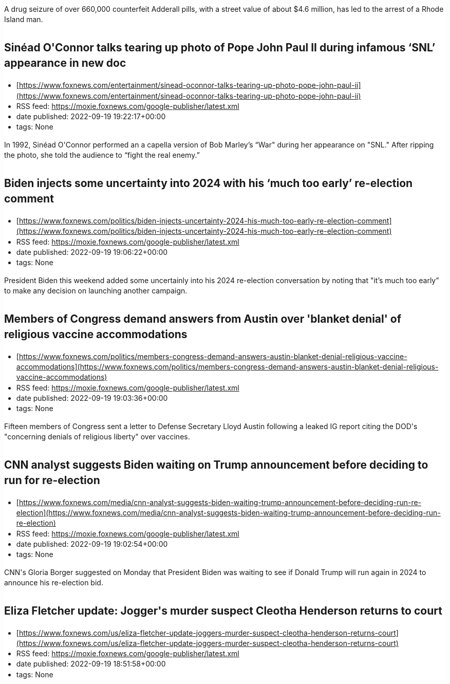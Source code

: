 A drug seizure of over 660,000 counterfeit Adderall pills, with a street value of about $4.6 million, has led to the arrest of a Rhode Island man.

## Sinéad O'Connor talks tearing up photo of Pope John Paul II during infamous ‘SNL’ appearance in new doc
 - [https://www.foxnews.com/entertainment/sinead-oconnor-talks-tearing-up-photo-pope-john-paul-ii](https://www.foxnews.com/entertainment/sinead-oconnor-talks-tearing-up-photo-pope-john-paul-ii)
 - RSS feed: https://moxie.foxnews.com/google-publisher/latest.xml
 - date published: 2022-09-19 19:22:17+00:00
 - tags: None

In 1992, Sinéad O'Connor performed an a capella version of Bob Marley’s “War" during her appearance on "SNL." After ripping the photo, she told the audience to “fight the real enemy.”

## Biden injects some uncertainty into 2024 with his ‘much too early’ re-election comment
 - [https://www.foxnews.com/politics/biden-injects-uncertainty-2024-his-much-too-early-re-election-comment](https://www.foxnews.com/politics/biden-injects-uncertainty-2024-his-much-too-early-re-election-comment)
 - RSS feed: https://moxie.foxnews.com/google-publisher/latest.xml
 - date published: 2022-09-19 19:06:22+00:00
 - tags: None

President Biden this weekend added some uncertainly into his 2024 re-election conversation by noting that "it’s much too early” to make any decision on launching another campaign.

## Members of Congress demand answers from Austin over 'blanket denial' of religious vaccine accommodations
 - [https://www.foxnews.com/politics/members-congress-demand-answers-austin-blanket-denial-religious-vaccine-accommodations](https://www.foxnews.com/politics/members-congress-demand-answers-austin-blanket-denial-religious-vaccine-accommodations)
 - RSS feed: https://moxie.foxnews.com/google-publisher/latest.xml
 - date published: 2022-09-19 19:03:36+00:00
 - tags: None

Fifteen members of Congress sent a letter to Defense Secretary Lloyd Austin following a leaked IG report citing the DOD's "concerning denials of religious liberty" over vaccines.

## CNN analyst suggests Biden waiting on Trump announcement before deciding to run for re-election
 - [https://www.foxnews.com/media/cnn-analyst-suggests-biden-waiting-trump-announcement-before-deciding-run-re-election](https://www.foxnews.com/media/cnn-analyst-suggests-biden-waiting-trump-announcement-before-deciding-run-re-election)
 - RSS feed: https://moxie.foxnews.com/google-publisher/latest.xml
 - date published: 2022-09-19 19:02:54+00:00
 - tags: None

CNN's Gloria Borger suggested on Monday that President Biden was waiting to see if Donald Trump will run again in 2024 to announce his re-election bid.

## Eliza Fletcher update: Jogger's murder suspect Cleotha Henderson returns to court
 - [https://www.foxnews.com/us/eliza-fletcher-update-joggers-murder-suspect-cleotha-henderson-returns-court](https://www.foxnews.com/us/eliza-fletcher-update-joggers-murder-suspect-cleotha-henderson-returns-court)
 - RSS feed: https://moxie.foxnews.com/google-publisher/latest.xml
 - date published: 2022-09-19 18:51:58+00:00
 - tags: None
